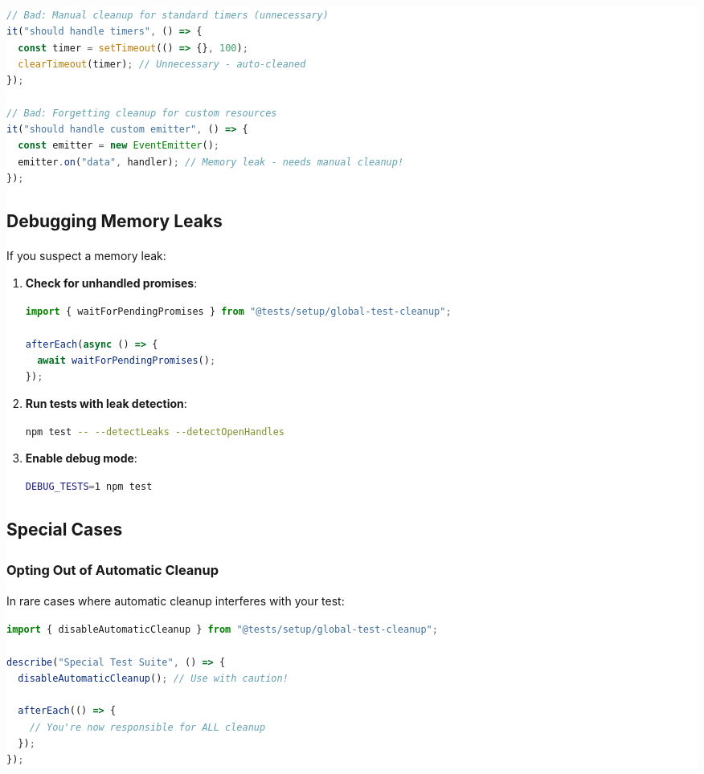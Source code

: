 ```typescript
// Bad: Manual cleanup for standard timers (unnecessary)
it("should handle timers", () => {
  const timer = setTimeout(() => {}, 100);
  clearTimeout(timer); // Unnecessary - auto-cleaned
});

// Bad: Forgetting cleanup for custom resources
it("should handle custom emitter", () => {
  const emitter = new EventEmitter();
  emitter.on("data", handler); // Memory leak - needs manual cleanup!
});
```

## Debugging Memory Leaks

If you suspect a memory leak:

1. **Check for unhandled promises**:

   ```typescript
   import { waitForPendingPromises } from "@tests/setup/global-test-cleanup";

   afterEach(async () => {
     await waitForPendingPromises();
   });
   ```

2. **Run tests with leak detection**:

   ```bash
   npm test -- --detectLeaks --detectOpenHandles
   ```

3. **Enable debug mode**:
   ```bash
   DEBUG_TESTS=1 npm test
   ```

## Special Cases

### Opting Out of Automatic Cleanup

In rare cases where automatic cleanup interferes with your test:

```typescript
import { disableAutomaticCleanup } from "@tests/setup/global-test-cleanup";

describe("Special Test Suite", () => {
  disableAutomaticCleanup(); // Use with caution!

  afterEach(() => {
    // You're now responsible for ALL cleanup
  });
});
```

